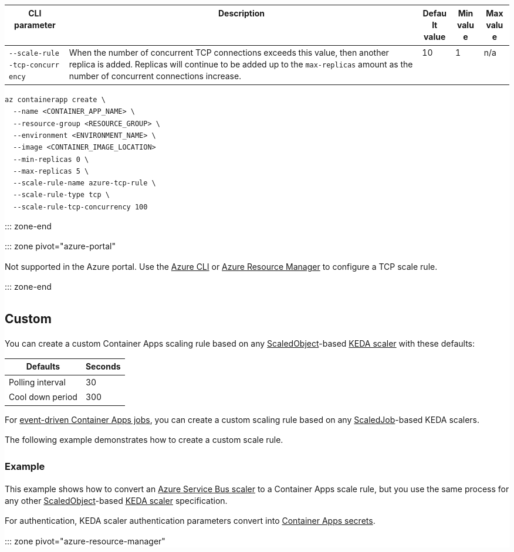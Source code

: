 | CLI parameter | Description | Default value | Min value | Max value |
|---|---|---|---|---|
| `--scale-rule-tcp-concurrency`| When the number of concurrent TCP connections exceeds this value, then another replica is added. Replicas will continue to be added up to the `max-replicas` amount as the number of concurrent connections increase. | 10 | 1 | n/a |

```azurecli-interactive
az containerapp create \
  --name <CONTAINER_APP_NAME> \
  --resource-group <RESOURCE_GROUP> \
  --environment <ENVIRONMENT_NAME> \
  --image <CONTAINER_IMAGE_LOCATION>
  --min-replicas 0 \
  --max-replicas 5 \
  --scale-rule-name azure-tcp-rule \
  --scale-rule-type tcp \
  --scale-rule-tcp-concurrency 100
```

::: zone-end

::: zone pivot="azure-portal"

Not supported in the Azure portal. Use the [Azure CLI](scale-app.md?pivots=azure-cli#tcp) or [Azure Resource Manager](scale-app.md?&pivots=azure-resource-manager#tcp) to configure a TCP scale rule.

::: zone-end

## Custom

You can create a custom Container Apps scaling rule based on any [ScaledObject](https://keda.sh/docs/latest/concepts/scaling-deployments/)-based [KEDA scaler](https://keda.sh/docs/latest/scalers/)  with these defaults:

| Defaults | Seconds |
|--|--|
| Polling interval | 30 |
| Cool down period | 300 |

For [event-driven Container Apps jobs](jobs.md#event-driven-jobs), you can create a custom scaling rule based on any [ScaledJob](https://keda.sh/docs/latest/concepts/scaling-jobs/)-based KEDA scalers.

The following example demonstrates how to create a custom scale rule.

### Example

This example shows how to convert an [Azure Service Bus scaler](https://keda.sh/docs/latest/scalers/azure-service-bus/) to a Container Apps scale rule, but you use the same process for any other [ScaledObject](https://keda.sh/docs/latest/concepts/scaling-deployments/)-based [KEDA scaler](https://keda.sh/docs/latest/scalers/) specification.

For authentication, KEDA scaler authentication parameters convert into [Container Apps secrets](manage-secrets.md).

::: zone pivot="azure-resource-manager"
